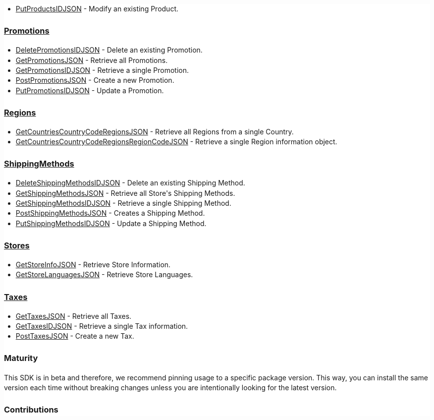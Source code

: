 * [PutProductsIDJSON](docs/products/README.md#putproductsidjson) - Modify an existing Product.

### [Promotions](docs/promotions/README.md)

* [DeletePromotionsIDJSON](docs/promotions/README.md#deletepromotionsidjson) - Delete an existing Promotion.
* [GetPromotionsJSON](docs/promotions/README.md#getpromotionsjson) - Retrieve all Promotions.
* [GetPromotionsIDJSON](docs/promotions/README.md#getpromotionsidjson) - Retrieve a single Promotion.
* [PostPromotionsJSON](docs/promotions/README.md#postpromotionsjson) - Create a new Promotion.
* [PutPromotionsIDJSON](docs/promotions/README.md#putpromotionsidjson) - Update a Promotion.

### [Regions](docs/regions/README.md)

* [GetCountriesCountryCodeRegionsJSON](docs/regions/README.md#getcountriescountrycoderegionsjson) - Retrieve all Regions from a single Country.
* [GetCountriesCountryCodeRegionsRegionCodeJSON](docs/regions/README.md#getcountriescountrycoderegionsregioncodejson) - Retrieve a single Region information object.

### [ShippingMethods](docs/shippingmethods/README.md)

* [DeleteShippingMethodsIDJSON](docs/shippingmethods/README.md#deleteshippingmethodsidjson) - Delete an existing Shipping Method.
* [GetShippingMethodsJSON](docs/shippingmethods/README.md#getshippingmethodsjson) - Retrieve all Store's Shipping Methods.
* [GetShippingMethodsIDJSON](docs/shippingmethods/README.md#getshippingmethodsidjson) - Retrieve a single Shipping Method.
* [PostShippingMethodsJSON](docs/shippingmethods/README.md#postshippingmethodsjson) - Creates a Shipping Method.
* [PutShippingMethodsIDJSON](docs/shippingmethods/README.md#putshippingmethodsidjson) - Update a Shipping Method.

### [Stores](docs/stores/README.md)

* [GetStoreInfoJSON](docs/stores/README.md#getstoreinfojson) - Retrieve Store Information.
* [GetStoreLanguagesJSON](docs/stores/README.md#getstorelanguagesjson) - Retrieve Store Languages.

### [Taxes](docs/taxes/README.md)

* [GetTaxesJSON](docs/taxes/README.md#gettaxesjson) - Retrieve all Taxes.
* [GetTaxesIDJSON](docs/taxes/README.md#gettaxesidjson) - Retrieve a single Tax information.
* [PostTaxesJSON](docs/taxes/README.md#posttaxesjson) - Create a new Tax.


### Maturity

This SDK is in beta and therefore, we recommend pinning usage to a specific package version.
This way, you can install the same version each time without breaking changes unless you are intentionally
looking for the latest version.

### Contributions

